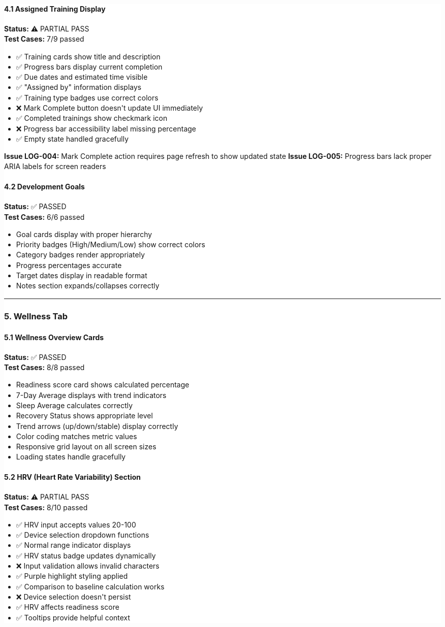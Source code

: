#### 4.1 Assigned Training Display
**Status:** ⚠️ PARTIAL PASS  
**Test Cases:** 7/9 passed

- ✅ Training cards show title and description
- ✅ Progress bars display current completion
- ✅ Due dates and estimated time visible
- ✅ "Assigned by" information displays
- ✅ Training type badges use correct colors
- ❌ Mark Complete button doesn't update UI immediately
- ✅ Completed trainings show checkmark icon
- ❌ Progress bar accessibility label missing percentage
- ✅ Empty state handled gracefully

**Issue LOG-004:** Mark Complete action requires page refresh to show updated state
**Issue LOG-005:** Progress bars lack proper ARIA labels for screen readers

#### 4.2 Development Goals
**Status:** ✅ PASSED  
**Test Cases:** 6/6 passed

- Goal cards display with proper hierarchy
- Priority badges (High/Medium/Low) show correct colors
- Category badges render appropriately
- Progress percentages accurate
- Target dates display in readable format
- Notes section expands/collapses correctly

---

### 5. Wellness Tab

#### 5.1 Wellness Overview Cards
**Status:** ✅ PASSED  
**Test Cases:** 8/8 passed

- Readiness score card shows calculated percentage
- 7-Day Average displays with trend indicators
- Sleep Average calculates correctly
- Recovery Status shows appropriate level
- Trend arrows (up/down/stable) display correctly
- Color coding matches metric values
- Responsive grid layout on all screen sizes
- Loading states handle gracefully

#### 5.2 HRV (Heart Rate Variability) Section
**Status:** ⚠️ PARTIAL PASS  
**Test Cases:** 8/10 passed

- ✅ HRV input accepts values 20-100
- ✅ Device selection dropdown functions
- ✅ Normal range indicator displays
- ✅ HRV status badge updates dynamically
- ❌ Input validation allows invalid characters
- ✅ Purple highlight styling applied
- ✅ Comparison to baseline calculation works
- ❌ Device selection doesn't persist
- ✅ HRV affects readiness score
- ✅ Tooltips provide helpful context
